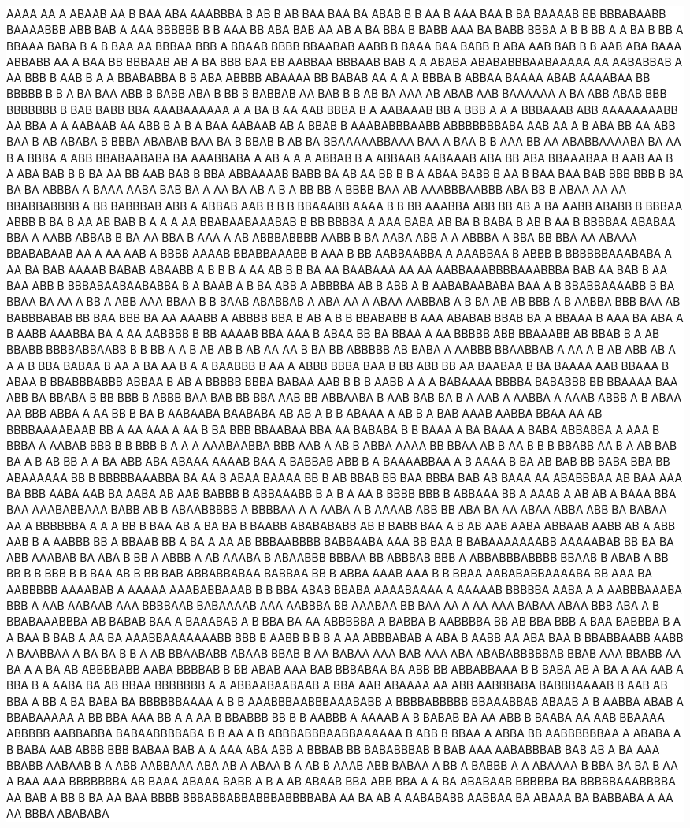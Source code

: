AAAA AA A  ABAAB AA B BAA ABA AAABBBA B AB B AB   BAA   BAA BA ABAB B B  AA B AAA BAA B   BA BAAAAB BB      BBBABAABB BAAAABBB ABB BAB A AAA BBBBBB  B B AAA BB ABA BAB AA    AB A   BA  BBA B  BABB AAA BA  BABB  BBBA A  B B BB A A BA B  BB A   BBAAA  BABA B A B  BAA AA    BBBAA  BBB A    BBAAB BBBB BBAABAB AABB B BAAA BAA  BABB B ABA AAB BAB  B   B AAB    ABA  BAAA ABBABB  AA    A BAA BB  BBBAAB AB A  BA   BBB BAA BB AABBAA BBBAAB BAB   A A ABABA ABABABBBAABAAAAA AA AABABBAB A AA    BBB B  AAB    B A  A  BBABABBA B B  ABA   ABBBB  ABAAAA   BB BABAB AA A  A A  BBBA B ABBAA  BAAAA ABAB  AAAABAA  BB BBBBB B  B  A BA BAA  ABB B BABB ABA B BB  B  BABBAB AA BAB   B  B AB  BA AAA AB ABAB AAB BAAAAAA A  BA ABB ABAB BBB BBBBBBB   B BAB BABB BBA AAABAAAAAA A   A   BA B  AA AAB BBBA  B A      AABAAAB BB A BBB  A A A    BBBAAAB ABB AAAAAAAABB  AA BBA A A AABAAB AA ABB   B A  B A BAA AABAAB AB A BBAB B AAABABBBAABB  ABBBBBBBABA AAB AA A B  ABA BB     AA ABB BAA B AB ABABA B BBBA  ABABAB BAA  BA  B BBAB B  AB BA  BBAAAAABBAAA  BAA  A BAA  B  B AAA  BB AA  ABABBAAAABA   BA  AA B A BBBA A ABB BBABAABABA  BA AAABBABA A     AB    A A A ABBAB B A ABBAAB AABAAAB ABA BB ABA BBAAABAA B AAB  AA   B A ABA    BAB  B B BA AA BB  AAB BAB  B BBA ABBAAAAB  BABB  BA AB AA   BB B  B A ABAA BABB B AA B    BAA BAA BAB BBB BBB   B BA    BA  BA ABBBA A BAAA     AABA BAB BA A AA BA AB  A B  A  BB  BB A BBBB BAA AB AAABBBAABBB   ABA   BB B  ABAA AA AA    BBABBABBBB    A   BB BABBBAB    ABB    A  ABBAB AAB B  B  B BBAAABB AAAA B B BB AAABBA    ABB BB AB  A BA AABB ABABB B BBBAA ABBB  B BA B AA  AB BAB B A A A  AA BBABAABAAABAB    B BB BBBBA A  AAA    BABA AB BA  B BABA B AB B AA B BBBBAA ABABAA BBA A AABB ABBAB  B BA AA  BBA B AAA A AB  ABBBABBBB AABB B BA  AABA  ABB A   A ABBBA  A BBA  BB BBA AA ABAAA BBABABAAB AA A  AA AAB   A BBBB AAAAB BBABBAAABB B AAA B  BB  AABBAABBA  A AAABBAA B  ABBB B BBBBBBAAABABA A AA BA  BAB AAAAB BABAB ABAABB  A B  B  B  A AA AB B B BA  AA BAABAAA AA AA  AABBAAABBBBAAABBBA BAB AA  BAB B AA BAA ABB B   BBBABAABAABABBA  B  A  BAAB A   B BA ABB A ABBBBA AB B  ABB A  B  AABABAABABA   BAA  A B BBABBAAAABB B BA  BBAA BA  AA A BB A  ABB  AAA   BBAA B  B BAAB ABABBAB   A ABA   AA A   ABAA AABBAB A  B BA AB  AB BBB   A B  AABBA BBB BAA AB BABBBABAB  BB  BAA BBB   BA AA AAABB A ABBBB  BBA B  AB  A B B BBABABB  B   AAA ABABAB BBAB  BA A BBAAA B AAA BA ABA A  B AABB  AAABBA  BA  A AA AABBBB   B BB AAAAB BBA    AAA B   ABAA BB  BA BBAA A AA  BBBBB  ABB BBAAABB AB BBAB B  A AB BBABB  BBBBABBAABB  B B BB   A A B AB  AB B AB AA AA B  BA BB ABBBBB AB  BABA  A AABBB BBAABBAB        A AA A B AB ABB   AB A A A  B BBA BABAA B AA A BA AA B   A  A BAABBB B  AA A ABBB BBBA BAA B   BB ABB BB  AA  BAABAA B BA BAAAA AAB BBAAA  B ABAA B BBABBBABBB ABBAA B AB  A BBBBB  BBBA   BABAA AAB B B B AABB A  A A BABAAAA BBBBA  BABABBB BB BBAAAA BAA ABB BA  BBABA B BB BBB  B ABBB BAA   BAB  BB BBA AAB     BB ABBAABA   B AAB BAB  BA B  A  AAB A AABBA   A AAAB ABBB A B ABAA AA BBB    ABBA   A AA BB  B   BA B AABAABA BAABABA AB  AB  A B B ABAAA A AB  B  A BAB AAAB AABBA  BBAA AA AB BBBBAAAABAAB BB A AA AAA A  AA B BA BBB BBAABAA  BBA AA BABABA B B       BAAA  A BA BAAA A BABA ABBABBA  A  AAA  B  BBBA A   AABAB  BBB B B  BBB  B   A     A A  AAABAABBA BBB     AAB A  AB B ABBA AAAA BB  BBAA AB B   AA B B  B BBABB  AA B A AB BAB BA A B AB BB A A BA  ABB ABA ABAAA AAAAB  BAA A BABBAB ABB B  A     BAAAABBAA A B AAAA B BA   AB   BAB BB BABA     BBA BB ABAAAAAA    BB B BBBBBAAABBA BA AA B ABAA BAAAA BB B AB BBAB BB BAA BBBA  BAB AB BAAA AA ABABBBAA AB BAA AAA BA BBB AABA     AAB  BA AABA  AB  AAB    BABBB B ABBAAABB  B  A   B A AA  B  BBBB BBB B  ABBAAA BB A   AAAB  A AB  AB A BAAA BBA   BAA AAABABBAAA  BABB AB B  ABAABBBBB  A   BBBBAA   A  A  AABA A     B  AAAAB ABB  BB ABA  BA AA ABAA ABBA ABB BA  BABAA AA   A BBBBBBA  A A A BB B BAA AB   A BA  BA B  BAABB ABABABABB  AB B BABB BAA A  B AB AAB  AABA ABBAAB  AABB AB   A ABB AAB  B A AABBB BB A  BBAAB BB A BA A AA AB BBBAABBBB  BABBAABA AAA BB BAA B BABAAAAAAABB    AAAAABAB BB   BA   BA   ABB  AAABAB BA  ABA B   BB A ABBB  A  AB  AAABA  B ABAABBB  BBBAA  BB ABBBAB BBB  A  ABBABBBABBBB BBAAB B ABAB A BB  BB B B BBB B B BAA AB B BB  BAB ABBABBABAA BABBAA BB   B  ABBA AAAB AAA B  B  BBAA AABABABBAAAABA  BB AAA BA  AABBBBB    AAAABAB    A AAAAA AAABABBAAAB    B  B BBA ABAB BBABA AAAABAAAA A AAAAAB BBBBBA AABA A    A AABBBAAABA  BBB A AAB AABAAB AAA BBBBAAB BABAAAAB AAA  AABBBA BB AAABAA   BB  BAA   AA A AA AAA BABAA  ABAA BBB ABA  A B  BBABAAABBBA AB BABAB BAA A    BAAABAB A B BBA BA  AA ABBBBBA A BABBA B  AABBBBA  BB   AB  BBA BBB    A BAA BABBBA B  A A  BAA B BAB   A AA BA  AAABBAAAAAAABB BBB B  AABB    B   B B A AA ABBBABAB  A ABA B    AABB  AA ABA  BAA B BBABBAABB AABB A BAABBAA  A BA BA B  B     A AB BBAABABB ABAAB  BBAB B AA    BABAA   AAA BAB  AAA  ABA ABABABBBBBAB BBAB AAA  BBABB  AA BA A A BA   AB ABBBBABB  AABA BBBBAB   B BB ABAB AAA BAB BBBABAA BA ABB BB ABBABBAAA  B B BABA AB  A  BA A AA AAB   A  BBA B   A AABA BA  AB BBAA BBBBBBB  A A ABBAABAABAAB A BBA AAB  ABAAAA AA    ABB AABBBABA  BABBBAAAAB B AAB AB  BBA A  BB A BA  BABA BA BBBBBBAAAA A   B   B AAABBBAABBBAAABABB   A  BBBBABBBBB  BBAAABBAB ABAAB A B  AABBA ABAB A  BBABAAAAA  A BB BBA AAA BB A  A AA B BBABBB BB   B   B  AABBB  A  AAAAB A  B BABAB BA AA  ABB B BAABA AA AAB BBAAAA  ABBBBB  AABBABBA BABAABBBBABA  B   B AA A B  ABBBABBBAABBAAAAAA B ABB B BBAA A ABBA BB AABBBBBBAA  A  ABABA A B BABA AAB ABBB  BBB  BABAA BAB A A AAA ABA    ABB A BBBAB BB BABABBBAB B BAB AAA AABABBBAB BAB AB  A BA AAA    BBABB AABAAB B A ABB  AABBAAA ABA  AB A  ABAA    B A AB B    AAAB   ABB BABAA A BB A BABBB A A  ABAAAA B BBA BA   BA B AA    A BAA AAA BBBBBBBA AB BAAA ABAAA  BABB     A B A AB  ABAAB   BBA ABB  BBA A A BA ABABAAB BBBBBA BA BBBBBAAABBBBA AA BAB A BB   B BA   AA   BAA  BBBB  BBBABBABBABBBABBBBABA  AA   BA AB A AABABABB AABBAA BA  ABAAA BA   BABBABA  A AA AA    BBBA   ABABABA